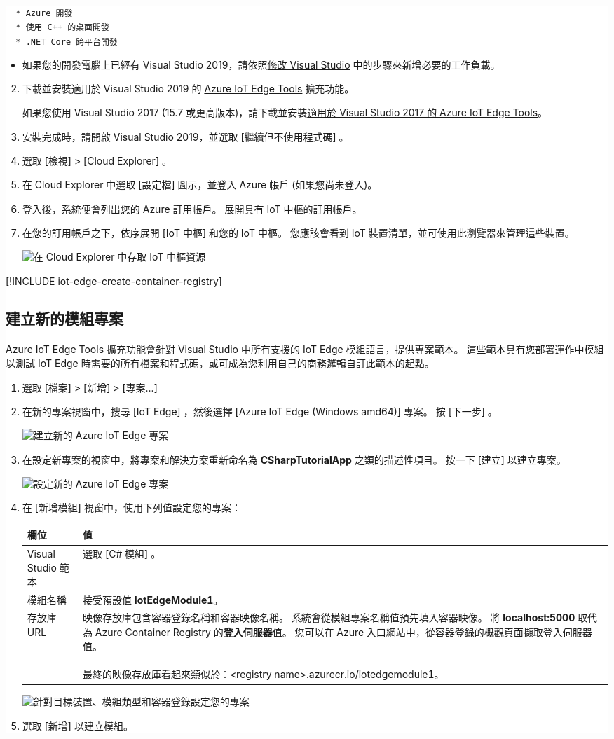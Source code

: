       * Azure 開發
      * 使用 C++ 的桌面開發
      * .NET Core 跨平台開發

   * 如果您的開發電腦上已經有 Visual Studio 2019，請依照[修改 Visual Studio](/visualstudio/install/modify-visual-studio) 中的步驟來新增必要的工作負載。

2. 下載並安裝適用於 Visual Studio 2019 的 [Azure IoT Edge Tools](https://marketplace.visualstudio.com/items?itemName=vsc-iot.vs16iotedgetools) 擴充功能。

   如果您使用 Visual Studio 2017 (15.7 或更高版本)，請下載並安裝[適用於 Visual Studio 2017 的 Azure IoT Edge Tools](https://marketplace.visualstudio.com/items?itemName=vsc-iot.vsiotedgetools)。

3. 安裝完成時，請開啟 Visual Studio 2019，並選取 [繼續但不使用程式碼]  。

4. 選取 [檢視]   > [Cloud Explorer]  。

5. 在 Cloud Explorer 中選取 [設定檔] 圖示，並登入 Azure 帳戶 (如果您尚未登入)。

6. 登入後，系統便會列出您的 Azure 訂用帳戶。 展開具有 IoT 中樞的訂用帳戶。

7. 在您的訂用帳戶之下，依序展開 [IoT 中樞]  和您的 IoT 中樞。 您應該會看到 IoT 裝置清單，並可使用此瀏覽器來管理這些裝置。

   ![在 Cloud Explorer 中存取 IoT 中樞資源](./media/tutorial-develop-for-windows/cloud-explorer-view-hub.png)

[!INCLUDE [iot-edge-create-container-registry](../../includes/iot-edge-create-container-registry.md)]

## <a name="create-a-new-module-project"></a>建立新的模組專案

Azure IoT Edge Tools 擴充功能會針對 Visual Studio 中所有支援的 IoT Edge 模組語言，提供專案範本。 這些範本具有您部署運作中模組以測試 IoT Edge 時需要的所有檔案和程式碼，或可成為您利用自己的商務邏輯自訂此範本的起點。

1. 選取 [檔案]   > [新增]   > [專案...]

2. 在新的專案視窗中，搜尋 [IoT Edge]  ，然後選擇 [Azure IoT Edge (Windows amd64)]  專案。 按 [下一步]  。

   ![建立新的 Azure IoT Edge 專案](./media/tutorial-develop-for-windows/new-project.png)

3. 在設定新專案的視窗中，將專案和解決方案重新命名為 **CSharpTutorialApp** 之類的描述性項目。 按一下 [建立]  以建立專案。

   ![設定新的 Azure IoT Edge 專案](./media/tutorial-develop-for-windows/configure-project.png)

4. 在 [新增模組] 視窗中，使用下列值設定您的專案：

   | 欄位 | 值 |
   | ----- | ----- |
   | Visual Studio 範本 | 選取 [C# 模組]  。 |
   | 模組名稱 | 接受預設值 **IotEdgeModule1**。 |
   | 存放庫 URL | 映像存放庫包含容器登錄名稱和容器映像名稱。 系統會從模組專案名稱值預先填入容器映像。 將 **localhost:5000** 取代為 Azure Container Registry 的**登入伺服器**值。 您可以在 Azure 入口網站中，從容器登錄的概觀頁面擷取登入伺服器值。 <br><br> 最終的映像存放庫看起來類似於：\<registry name\>.azurecr.io/iotedgemodule1。 |

      ![針對目標裝置、模組類型和容器登錄設定您的專案](./media/tutorial-develop-for-windows/add-module-to-solution.png)

5. 選取 [新增]  以建立模組。
